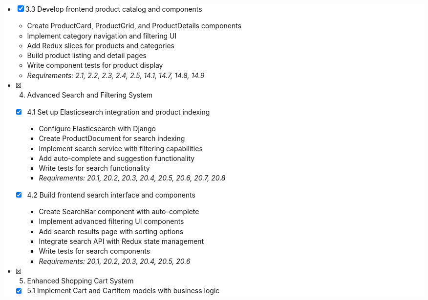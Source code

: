   - [x] 3.3 Develop frontend product catalog and components

    - Create ProductCard, ProductGrid, and ProductDetails components
    - Implement category navigation and filtering UI
    - Add Redux slices for products and categories
    - Build product listing and detail pages
    - Write component tests for product display
    - _Requirements: 2.1, 2.2, 2.3, 2.4, 2.5, 14.1, 14.7, 14.8, 14.9_

- [x] 4. Advanced Search and Filtering System




  - [x] 4.1 Set up Elasticsearch integration and product indexing








    - Configure Elasticsearch with Django
    - Create ProductDocument for search indexing
    - Implement search service with filtering capabilities
    - Add auto-complete and suggestion functionality
    - Write tests for search functionality
    - _Requirements: 20.1, 20.2, 20.3, 20.4, 20.5, 20.6, 20.7, 20.8_

  - [x] 4.2 Build frontend search interface and components



















    - Create SearchBar component with auto-complete
    - Implement advanced filtering UI components
    - Add search results page with sorting options
    - Integrate search API with Redux state management
    - Write tests for search components
    - _Requirements: 20.1, 20.2, 20.3, 20.4, 20.5, 20.6_

- [x] 5. Enhanced Shopping Cart System













  - [x] 5.1 Implement Cart and CartItem models with business logic

